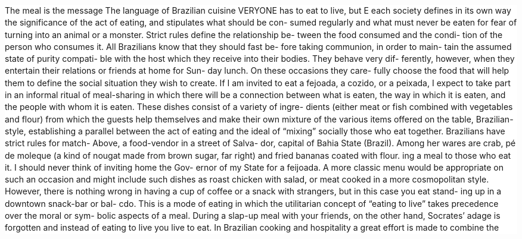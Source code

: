The meal is the message 
The language of Brazilian cuisine 
VERYONE has to eat to live, but 
E each society defines in its own way 
the significance of the act of 
eating, and stipulates what should be con- 
sumed regularly and what must never be 
eaten for fear of turning into an animal or 
a monster. 
Strict rules define the relationship be- 
tween the food consumed and the condi- 
tion of the person who consumes it. All 
Brazilians know that they should fast be- 
fore taking communion, in order to main- 
tain the assumed state of purity compati- 
ble with the host which they receive into 
their bodies. They behave very dif- 
ferently, however, when they entertain 
their relations or friends at home for Sun- 
day lunch. On these occasions they care- 
fully choose the food that will help them 
to define the social situation they wish to 
create. 
If I am invited to eat a fejoada, a 
cozido, or a peixada, I expect to take part 
in an informal ritual of meal-sharing in 
which there will be a connection between 
what is eaten, the way in which it is eaten, 
and the people with whom it is eaten. 
These dishes consist of a variety of ingre- 
dients (either meat or fish combined with 
vegetables and flour) from which the 
guests help themselves and make their 
own mixture of the various items offered 
on the table, Brazilian-style, establishing 
a parallel between the act of eating and 
the ideal of “mixing” socially those who 
eat together. 
Brazilians have strict rules for match- 
Above, a food-vendor in a street of Salva- 
dor, capital of Bahia State (Brazil). Among 
her wares are crab, pé de moleque (a kind 
of nougat made from brown sugar, far 
right) and fried bananas coated with flour. 
ing a meal to those who eat it. I should 
never think of inviting home the Gov- 
ernor of my State for a feijoada. A more 
classic menu would be appropriate on 
such an occasion and might include such 
dishes as roast chicken with salad, or 
meat cooked in a more cosmopolitan 
style. However, there is nothing wrong in 
having a cup of coffee or a snack with 
strangers, but in this case you eat stand- 
ing up in a downtown snack-bar or bal- 
cdo. This is a mode of eating in which the 
utilitarian concept of “eating to live” 
takes precedence over the moral or sym- 
bolic aspects of a meal. During a slap-up 
meal with your friends, on the other 
hand, Socrates’ adage is forgotten and 
instead of eating to live you live to eat. 
In Brazilian cooking and hospitality a 
great effort is made to combine the 